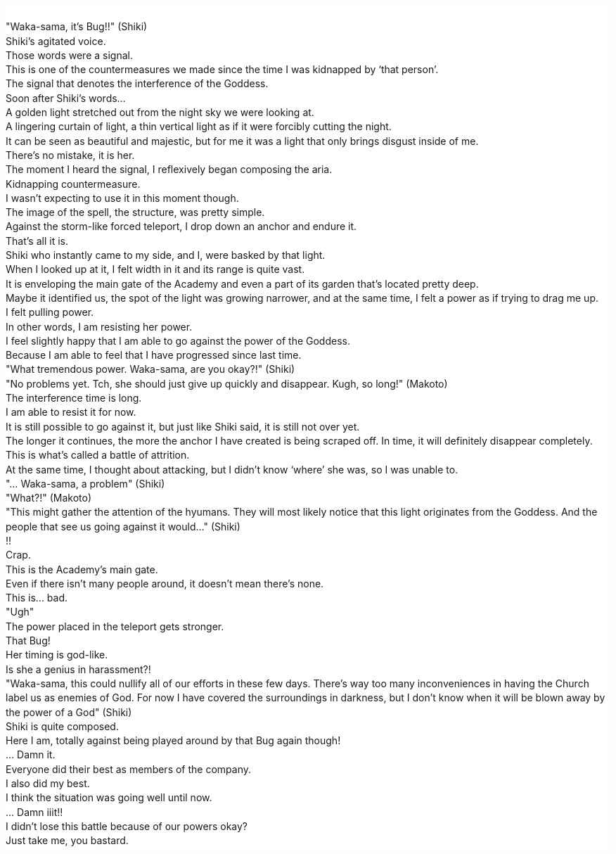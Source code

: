 <br/>
"Waka-sama, it’s Bug!!" (Shiki)<br/>
Shiki’s agitated voice.<br/>
Those words were a signal.<br/>
This is one of the countermeasures we made since the time I was kidnapped by ‘that person’.<br/>
The signal that denotes the interference of the Goddess.<br/>
Soon after Shiki’s words…<br/>
A golden light stretched out from the night sky we were looking at.<br/>
A lingering curtain of light, a thin vertical light as if it were forcibly cutting the night.<br/>
It can be seen as beautiful and majestic, but for me it was a light that only brings disgust inside of me.<br/>
There’s no mistake, it is her.<br/>
The moment I heard the signal, I reflexively began composing the aria.<br/>
Kidnapping countermeasure.<br/>
I wasn’t expecting to use it in this moment though.<br/>
The image of the spell, the structure, was pretty simple.<br/>
Against the storm-like forced teleport, I drop down an anchor and endure it.<br/>
That’s all it is.<br/>
Shiki who instantly came to my side, and I, were basked by that light.<br/>
When I looked up at it, I felt width in it and its range is quite vast.<br/>
It is enveloping the main gate of the Academy and even a part of its garden that’s located pretty deep.<br/>
Maybe it identified us, the spot of the light was growing narrower, and at the same time, I felt a power as if trying to drag me up.<br/>
I felt pulling power.<br/>
In other words, I am resisting her power.<br/>
I feel slightly happy that I am able to go against the power of the Goddess.<br/>
Because I am able to feel that I have progressed since last time. <br/>
"What tremendous power. Waka-sama, are you okay?!" (Shiki)<br/>
"No problems yet. Tch, she should just give up quickly and disappear. Kugh, so long!" (Makoto)<br/>
The interference time is long.<br/>
I am able to resist it for now.<br/>
It is still possible to go against it, but just like Shiki said, it is still not over yet.<br/>
The longer it continues, the more the anchor I have created is being scraped off. In time, it will definitely disappear completely.<br/>
This is what’s called a battle of attrition. <br/>
At the same time, I thought about attacking, but I didn’t know ‘where’ she was, so I was unable to.<br/>
"… Waka-sama, a problem" (Shiki)<br/>
"What?!" (Makoto)<br/>
"This might gather the attention of the hyumans. They will most likely notice that this light originates from the Goddess. And the people that see us going against it would…" (Shiki)<br/>
!!<br/>
Crap.<br/>
This is the Academy’s main gate.<br/>
Even if there isn’t many people around, it doesn’t mean there’s none.<br/>
This is… bad.<br/>
"Ugh" <br/>
The power placed in the teleport gets stronger.<br/>
That Bug!<br/>
Her timing is god-like.<br/>
Is she a genius in harassment?! <br/>
"Waka-sama, this could nullify all of our efforts in these few days. There’s way too many inconveniences in having the Church label us as enemies of God. For now I have covered the surroundings in darkness, but I don’t know when it will be blown away by the power of a God" (Shiki)<br/>
Shiki is quite composed.<br/>
Here I am, totally against being played around by that Bug again though!<br/>
… Damn it.<br/>
Everyone did their best as members of the company.<br/>
I also did my best.<br/>
I think the situation was going well until now.<br/>
… Damn iiit!!<br/>
I didn’t lose this battle because of our powers okay?<br/>
Just take me, you bastard.<br/>